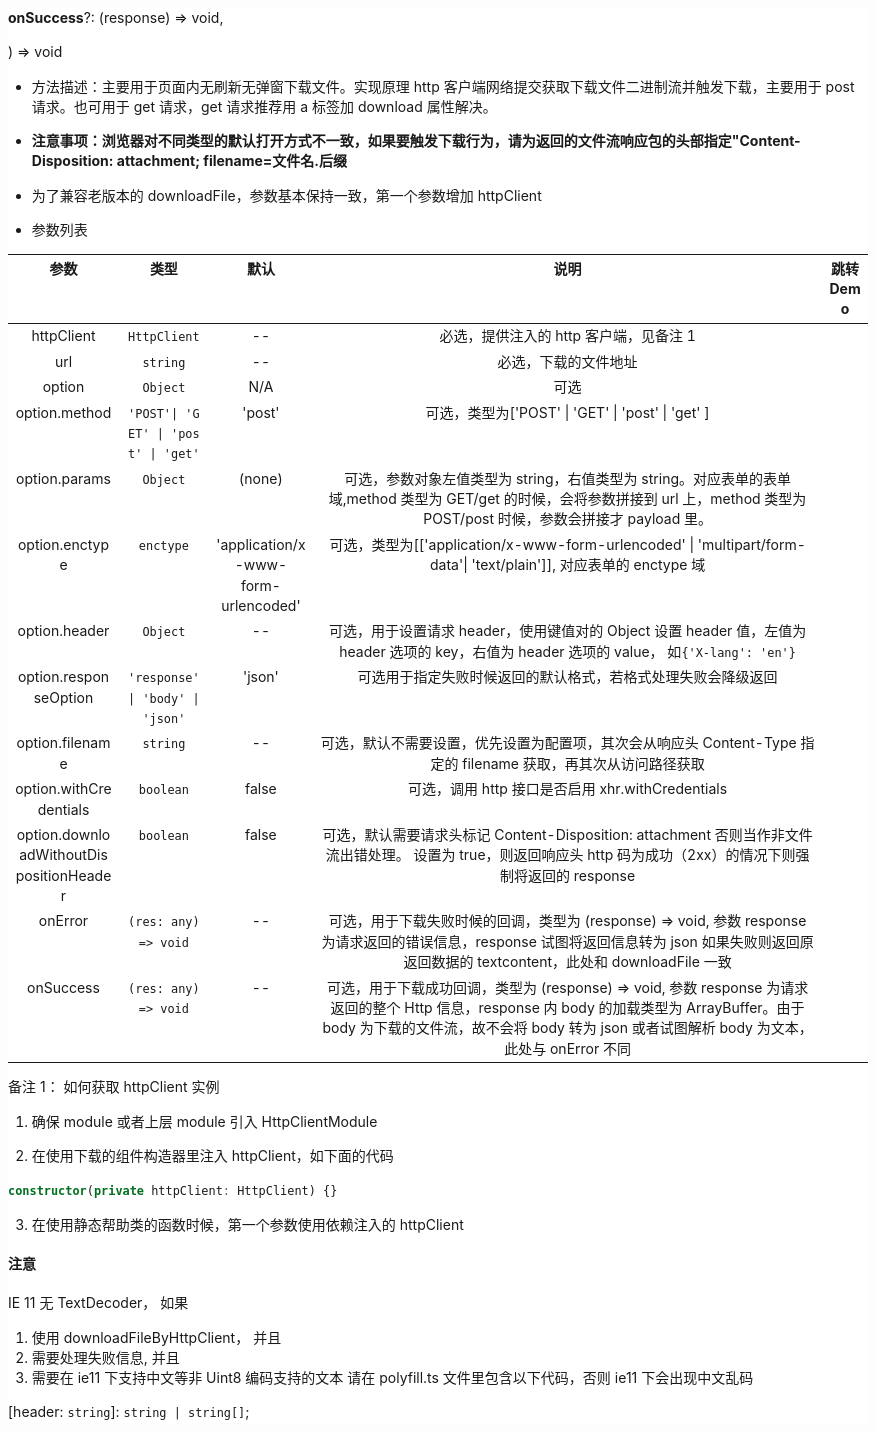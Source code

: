 **onSuccess**?: (response) => void,

) => void

- 方法描述：主要用于页面内无刷新无弹窗下载文件。实现原理 http 客户端网络提交获取下载文件二进制流并触发下载，主要用于 post 请求。也可用于 get 请求，get 请求推荐用 a 标签加 download 属性解决。

- **注意事项：浏览器对不同类型的默认打开方式不一致，如果要触发下载行为，请为返回的文件流响应包的头部指定"Content-Disposition: attachment; filename=文件名.后缀**

- 为了兼容老版本的 downloadFile，参数基本保持一致，第一个参数增加 httpClient

- 参数列表

|                  参数                   |                类型                 |                 默认                  |                                                                                                                  说明                                                                                                                   | 跳转 Demo |
| :-------------------------------------: | :---------------------------------: | :-----------------------------------: | :-------------------------------------------------------------------------------------------------------------------------------------------------------------------------------------------------------------------------------------: | --------- |
|               httpClient                |            `HttpClient`             |                  --                   |                                                                                                 必选，提供注入的 http 客户端，见备注 1                                                                                                  |
|                   url                   |              `string`               |                  --                   |                                                                                                          必选，下载的文件地址                                                                                                           |
|                 option                  |              `Object`               |                  N/A                  |                                                                                                                  可选                                                                                                                   |
|              option.method              | `'POST'\| 'GET' \| 'post' \| 'get'` |                'post'                 |                                                                                            可选，类型为['POST' \| 'GET' \| 'post' \| 'get' ]                                                                                            |
|              option.params              |              `Object`               |                (none)                 |                            可选，参数对象左值类型为 string，右值类型为 string。对应表单的表单域,method 类型为 GET/get 的时候，会将参数拼接到 url 上，method 类型为 POST/post 时候，参数会拼接才 payload 里。                            |
|             option.enctype              |              `enctype`              | \'application/x-www-form-urlencoded\' |                                                           可选，类型为[['application/x-www-form-urlencoded' \| 'multipart/form-data'\| 'text/plain']], 对应表单的 enctype 域                                                            |
|              option.header              |              `Object`               |                  --                   |                                               可选，用于设置请求 header，使用键值对的 Object 设置 header 值，左值为 header 选项的 key，右值为 header 选项的 value， 如`{'X-lang': 'en'}`                                                |
|          option.responseOption          |  `'response' \| 'body' \| 'json'`   |                'json'                 |                                                                                      可选用于指定失败时候返回的默认格式，若格式处理失败会降级返回                                                                                       |
|             option.filename             |              `string`               |                  --                   |                                                             可选，默认不需要设置，优先设置为配置项，其次会从响应头 Content-Type 指定的 filename 获取，再其次从访问路径获取                                                              |
|         option.withCredentials          |              `boolean`              |                 false                 |                                                                                            可选，调用 http 接口是否启用 xhr.withCredentials                                                                                             |
| option.downloadWithoutDispositionHeader |              `boolean`              |                 false                 |                                    可选，默认需要请求头标记 Content-Disposition: attachment 否则当作非文件流出错处理。 设置为 true，则返回响应头 http 码为成功（2xx）的情况下则强制将返回的 response                                    |
|                 onError                 |        `(res: any) => void`         |                  --                   |                     可选，用于下载失败时候的回调，类型为 (response) => void, 参数 response 为请求返回的错误信息，response 试图将返回信息转为 json 如果失败则返回原返回数据的 textcontent，此处和 downloadFile 一致                      |
|                onSuccess                |        `(res: any) => void`         |                  --                   | 可选，用于下载成功回调，类型为 (response) => void, 参数 response 为请求返回的整个 Http 信息，response 内 body 的加载类型为 ArrayBuffer。由于 body 为下载的文件流，故不会将 body 转为 json 或者试图解析 body 为文本，此处与 onError 不同 |

备注 1： 如何获取 httpClient 实例

1. 确保 module 或者上层 module 引入 HttpClientModule

2. 在使用下载的组件构造器里注入 httpClient，如下面的代码

```typescript
constructor(private httpClient: HttpClient) {}
```

3. 在使用静态帮助类的函数时候，第一个参数使用依赖注入的 httpClient

#### 注意

IE 11 无 TextDecoder， 如果

1. 使用 downloadFileByHttpClient， 并且
2. 需要处理失败信息, 并且
3. 需要在 ie11 下支持中文等非 Uint8 编码支持的文本
   请在 polyfill.ts 文件里包含以下代码，否则 ie11 下会出现中文乱码


[header: `string`]: `string | string[]`;